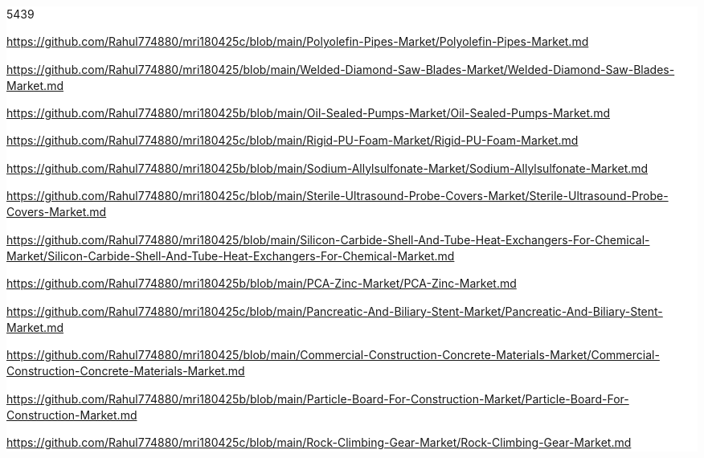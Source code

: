 5439</p><p><a href="https://github.com/Rahul774880/mri180425c/blob/main/Polyolefin-Pipes-Market/Polyolefin-Pipes-Market.md">https://github.com/Rahul774880/mri180425c/blob/main/Polyolefin-Pipes-Market/Polyolefin-Pipes-Market.md</a></p><p><a href="https://github.com/Rahul774880/mri180425/blob/main/Welded-Diamond-Saw-Blades-Market/Welded-Diamond-Saw-Blades-Market.md">https://github.com/Rahul774880/mri180425/blob/main/Welded-Diamond-Saw-Blades-Market/Welded-Diamond-Saw-Blades-Market.md</a></p><p><a href="https://github.com/Rahul774880/mri180425b/blob/main/Oil-Sealed-Pumps-Market/Oil-Sealed-Pumps-Market.md">https://github.com/Rahul774880/mri180425b/blob/main/Oil-Sealed-Pumps-Market/Oil-Sealed-Pumps-Market.md</a></p><p><a href="https://github.com/Rahul774880/mri180425c/blob/main/Rigid-PU-Foam-Market/Rigid-PU-Foam-Market.md">https://github.com/Rahul774880/mri180425c/blob/main/Rigid-PU-Foam-Market/Rigid-PU-Foam-Market.md</a></p><p><a href="https://github.com/Rahul774880/mri180425b/blob/main/Sodium-Allylsulfonate-Market/Sodium-Allylsulfonate-Market.md">https://github.com/Rahul774880/mri180425b/blob/main/Sodium-Allylsulfonate-Market/Sodium-Allylsulfonate-Market.md</a></p><p><a href="https://github.com/Rahul774880/mri180425c/blob/main/Sterile-Ultrasound-Probe-Covers-Market/Sterile-Ultrasound-Probe-Covers-Market.md">https://github.com/Rahul774880/mri180425c/blob/main/Sterile-Ultrasound-Probe-Covers-Market/Sterile-Ultrasound-Probe-Covers-Market.md</a></p><p><a href="https://github.com/Rahul774880/mri180425/blob/main/Silicon-Carbide-Shell-And-Tube-Heat-Exchangers-For-Chemical-Market/Silicon-Carbide-Shell-And-Tube-Heat-Exchangers-For-Chemical-Market.md">https://github.com/Rahul774880/mri180425/blob/main/Silicon-Carbide-Shell-And-Tube-Heat-Exchangers-For-Chemical-Market/Silicon-Carbide-Shell-And-Tube-Heat-Exchangers-For-Chemical-Market.md</a></p><p><a href="https://github.com/Rahul774880/mri180425b/blob/main/PCA-Zinc-Market/PCA-Zinc-Market.md">https://github.com/Rahul774880/mri180425b/blob/main/PCA-Zinc-Market/PCA-Zinc-Market.md</a></p><p><a href="https://github.com/Rahul774880/mri180425c/blob/main/Pancreatic-And-Biliary-Stent-Market/Pancreatic-And-Biliary-Stent-Market.md">https://github.com/Rahul774880/mri180425c/blob/main/Pancreatic-And-Biliary-Stent-Market/Pancreatic-And-Biliary-Stent-Market.md</a></p><p><a href="https://github.com/Rahul774880/mri180425/blob/main/Commercial-Construction-Concrete-Materials-Market/Commercial-Construction-Concrete-Materials-Market.md">https://github.com/Rahul774880/mri180425/blob/main/Commercial-Construction-Concrete-Materials-Market/Commercial-Construction-Concrete-Materials-Market.md</a></p><p><a href="https://github.com/Rahul774880/mri180425b/blob/main/Particle-Board-For-Construction-Market/Particle-Board-For-Construction-Market.md">https://github.com/Rahul774880/mri180425b/blob/main/Particle-Board-For-Construction-Market/Particle-Board-For-Construction-Market.md</a></p><p><a href="https://github.com/Rahul774880/mri180425c/blob/main/Rock-Climbing-Gear-Market/Rock-Climbing-Gear-Market.md">https://github.com/Rahul774880/mri180425c/blob/main/Rock-Climbing-Gear-Market/Rock-Climbing-Gear-Market.md</a></p>
